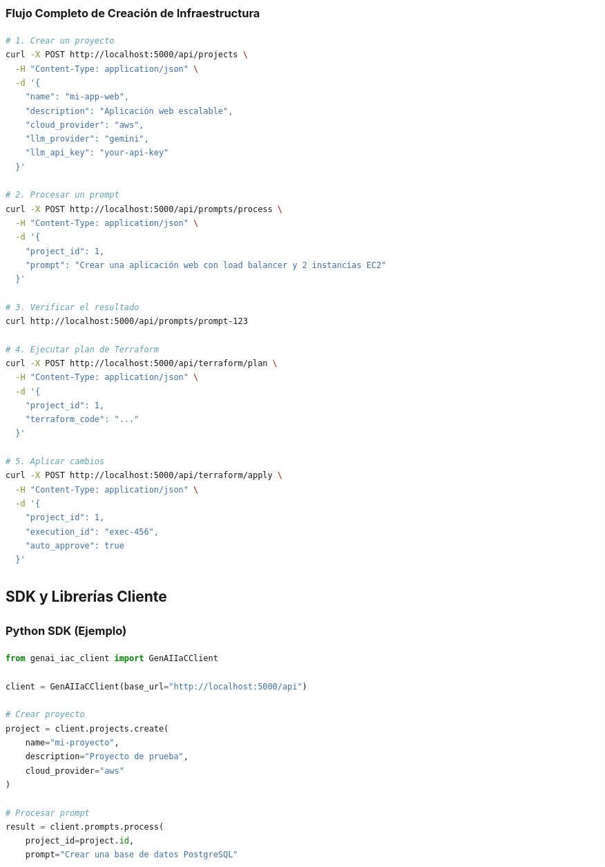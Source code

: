 ### Flujo Completo de Creación de Infraestructura

```bash
# 1. Crear un proyecto
curl -X POST http://localhost:5000/api/projects \
  -H "Content-Type: application/json" \
  -d '{
    "name": "mi-app-web",
    "description": "Aplicación web escalable",
    "cloud_provider": "aws",
    "llm_provider": "gemini",
    "llm_api_key": "your-api-key"
  }'

# 2. Procesar un prompt
curl -X POST http://localhost:5000/api/prompts/process \
  -H "Content-Type: application/json" \
  -d '{
    "project_id": 1,
    "prompt": "Crear una aplicación web con load balancer y 2 instancias EC2"
  }'

# 3. Verificar el resultado
curl http://localhost:5000/api/prompts/prompt-123

# 4. Ejecutar plan de Terraform
curl -X POST http://localhost:5000/api/terraform/plan \
  -H "Content-Type: application/json" \
  -d '{
    "project_id": 1,
    "terraform_code": "..."
  }'

# 5. Aplicar cambios
curl -X POST http://localhost:5000/api/terraform/apply \
  -H "Content-Type: application/json" \
  -d '{
    "project_id": 1,
    "execution_id": "exec-456",
    "auto_approve": true
  }'
```

## SDK y Librerías Cliente

### Python SDK (Ejemplo)

```python
from genai_iac_client import GenAIIaCClient

client = GenAIIaCClient(base_url="http://localhost:5000/api")

# Crear proyecto
project = client.projects.create(
    name="mi-proyecto",
    description="Proyecto de prueba",
    cloud_provider="aws"
)

# Procesar prompt
result = client.prompts.process(
    project_id=project.id,
    prompt="Crear una base de datos PostgreSQL"
```